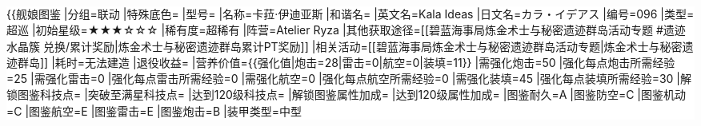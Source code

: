 {{舰娘图鉴
|分组=联动
|特殊底色=
|型号=
|名称=卡菈·伊迪亚斯
|和谐名=
|英文名=Kala Ideas
|日文名=カラ・イデアス
|编号=096
|类型=超巡
|初始星级=★★★☆☆☆
|稀有度=超稀有
|阵营=Atelier Ryza
|其他获取途径=[[碧蓝海事局炼金术士与秘密遗迹群岛活动专题 #遗迹水晶簇 兑换/累计奖励|炼金术士与秘密遗迹群岛累计PT奖励]]
|相关活动=[[碧蓝海事局炼金术士与秘密遗迹群岛活动专题|炼金术士与秘密遗迹群岛]]
|耗时=无法建造
|退役收益=
|营养价值={{强化值|炮击=28|雷击=0|航空=0|装填=11}}
|需强化炮击=50
|强化每点炮击所需经验=25
|需强化雷击=0
|强化每点雷击所需经验=0
|需强化航空=0
|强化每点航空所需经验=0
|需强化装填=45
|强化每点装填所需经验=30
|解锁图鉴科技点=
|突破至满星科技点=
|达到120级科技点=
|解锁图鉴属性加成=
|达到120级属性加成=
|图鉴耐久=A
|图鉴防空=C
|图鉴机动=C
|图鉴航空=E
|图鉴雷击=E
|图鉴炮击=B
|装甲类型=中型